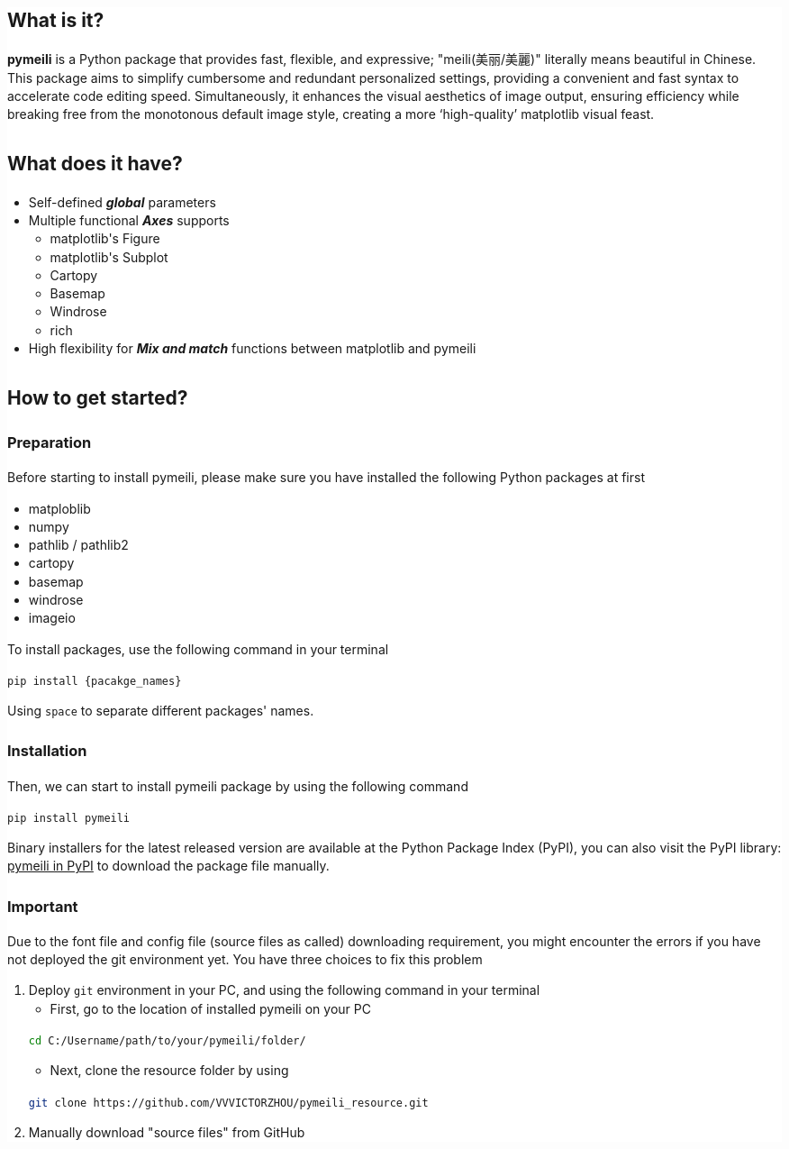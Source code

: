 ## What is it?
**pymeili** is a Python package that provides fast, flexible, and expressive; "meili(美丽/美麗)" literally means beautiful in Chinese.
This package aims to simplify cumbersome and redundant personalized settings, providing a convenient and fast syntax to accelerate code editing speed. Simultaneously, it enhances the visual aesthetics of image output, ensuring efficiency while breaking free from the monotonous default image style, creating a more ‘high-quality’ matplotlib visual feast.

## What does it have?
- Self-defined ***global*** parameters
- Multiple functional ***Axes*** supports
  - matplotlib's Figure
  - matplotlib's Subplot
  - Cartopy
  - Basemap
  - Windrose
  - rich
- High flexibility for ***Mix and match*** functions between matplotlib and pymeili

## How to get started?
### Preparation
Before starting to install pymeili, please make sure you have installed the following Python packages at first
- matploblib
- numpy
- pathlib / pathlib2
- cartopy
- basemap
- windrose
- imageio

To install packages, use the following command in your terminal
```sh
pip install {pacakge_names}
```
Using `space` to separate different packages' names.

### Installation
Then, we can start to install pymeili package by using the following command
```sh
pip install pymeili
```
Binary installers for the latest released version are available at the Python Package Index (PyPI), you can also visit the PyPI library: [pymeili in PyPI](https://pypi.org/project/pymeili/) to download the package file manually.

### Important
Due to the font file and config file (source files as called) downloading requirement, you might encounter the errors if you have not deployed the git environment yet. You have three choices to fix this problem
1. Deploy `git` environment in your PC, and using the following command in your terminal
   - First, go to the location of installed pymeili on your PC
   ```sh
   cd C:/Username/path/to/your/pymeili/folder/
   ```
   - Next, clone the resource folder by using
   ```sh
   git clone https://github.com/VVVICTORZHOU/pymeili_resource.git
   ```
2. Manually download "source files" from GitHub